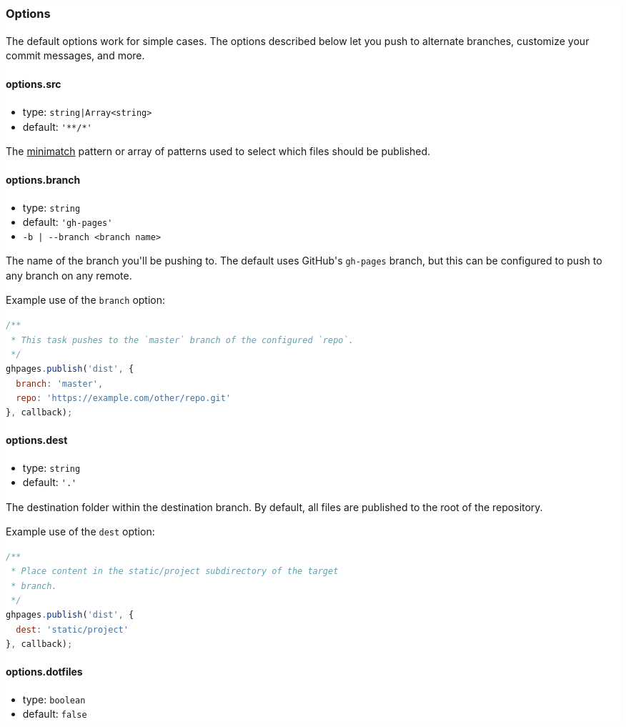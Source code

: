
### Options

The default options work for simple cases.  The options described below let you push to alternate branches, customize your commit messages, and more.


#### <a id="optionssrc">options.src</a>
 * type: `string|Array<string>`
 * default: `'**/*'`

The [minimatch](https://github.com/isaacs/minimatch) pattern or array of patterns used to select which files should be published.


#### <a id="optionsbranch">options.branch</a>
 * type: `string`
 * default: `'gh-pages'`
 * `-b | --branch <branch name>`

The name of the branch you'll be pushing to.  The default uses GitHub's `gh-pages` branch, but this can be configured to push to any branch on any remote.

Example use of the `branch` option:

```js
/**
 * This task pushes to the `master` branch of the configured `repo`.
 */
ghpages.publish('dist', {
  branch: 'master',
  repo: 'https://example.com/other/repo.git'
}, callback);
```


#### <a id="optionsdest">options.dest</a>
 * type: `string`
 * default: `'.'`

The destination folder within the destination branch.  By default, all files are published to the root of the repository.

Example use of the `dest` option:

```js
/**
 * Place content in the static/project subdirectory of the target
 * branch.
 */
ghpages.publish('dist', {
  dest: 'static/project'
}, callback);
```

#### <a id="optionsdotfiles">options.dotfiles</a>
 * type: `boolean`
 * default: `false`
